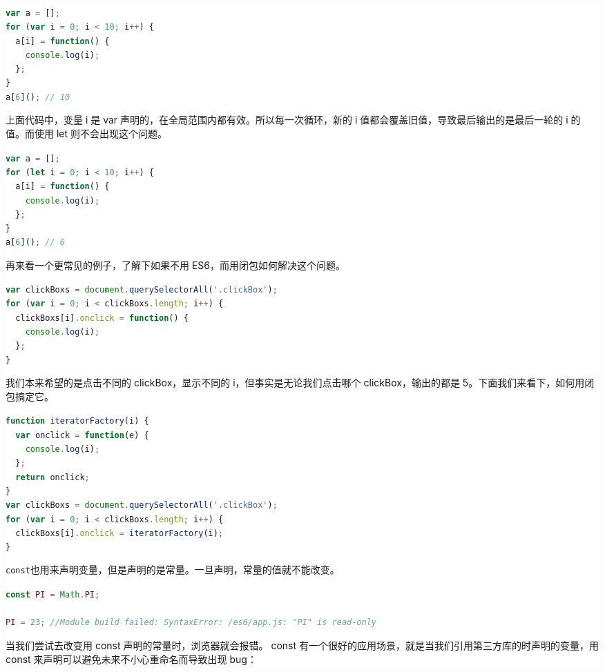 ```js
var a = [];
for (var i = 0; i < 10; i++) {
  a[i] = function() {
    console.log(i);
  };
}
a[6](); // 10
```

上面代码中，变量 i 是 var 声明的，在全局范围内都有效。所以每一次循环，新的 i 值都会覆盖旧值，导致最后输出的是最后一轮的 i 的值。而使用 let 则不会出现这个问题。

```js
var a = [];
for (let i = 0; i < 10; i++) {
  a[i] = function() {
    console.log(i);
  };
}
a[6](); // 6
```

再来看一个更常见的例子，了解下如果不用 ES6，而用闭包如何解决这个问题。

```js
var clickBoxs = document.querySelectorAll('.clickBox');
for (var i = 0; i < clickBoxs.length; i++) {
  clickBoxs[i].onclick = function() {
    console.log(i);
  };
}
```

我们本来希望的是点击不同的 clickBox，显示不同的 i，但事实是无论我们点击哪个 clickBox，输出的都是 5。下面我们来看下，如何用闭包搞定它。

```js
function iteratorFactory(i) {
  var onclick = function(e) {
    console.log(i);
  };
  return onclick;
}
var clickBoxs = document.querySelectorAll('.clickBox');
for (var i = 0; i < clickBoxs.length; i++) {
  clickBoxs[i].onclick = iteratorFactory(i);
}
```

`const`也用来声明变量，但是声明的是常量。一旦声明，常量的值就不能改变。

```js
const PI = Math.PI;

PI = 23; //Module build failed: SyntaxError: /es6/app.js: "PI" is read-only
```

当我们尝试去改变用 const 声明的常量时，浏览器就会报错。
const 有一个很好的应用场景，就是当我们引用第三方库的时声明的变量，用 const 来声明可以避免未来不小心重命名而导致出现 bug：
